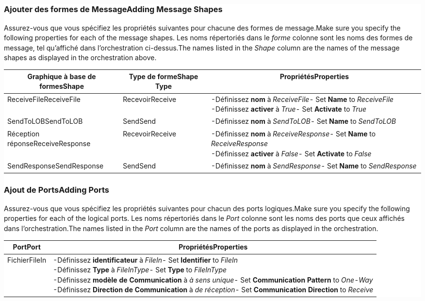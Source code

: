 ### <a name="adding-message-shapes"></a><span data-ttu-id="c9441-210">Ajouter des formes de Message</span><span class="sxs-lookup"><span data-stu-id="c9441-210">Adding Message Shapes</span></span>  
 <span data-ttu-id="c9441-211">Assurez-vous que vous spécifiez les propriétés suivantes pour chacune des formes de message.</span><span class="sxs-lookup"><span data-stu-id="c9441-211">Make sure you specify the following properties for each of the message shapes.</span></span> <span data-ttu-id="c9441-212">Les noms répertoriés dans le *forme* colonne sont les noms des formes de message, tel qu’affiché dans l’orchestration ci-dessus.</span><span class="sxs-lookup"><span data-stu-id="c9441-212">The names listed in the *Shape* column are the names of the message shapes as displayed in the orchestration above.</span></span>  
  
|<span data-ttu-id="c9441-213">Graphique à base de formes</span><span class="sxs-lookup"><span data-stu-id="c9441-213">Shape</span></span>|<span data-ttu-id="c9441-214">Type de forme</span><span class="sxs-lookup"><span data-stu-id="c9441-214">Shape Type</span></span>|<span data-ttu-id="c9441-215">Propriétés</span><span class="sxs-lookup"><span data-stu-id="c9441-215">Properties</span></span>|  
|-----------|----------------|----------------|  
|<span data-ttu-id="c9441-216">ReceiveFile</span><span class="sxs-lookup"><span data-stu-id="c9441-216">ReceiveFile</span></span>|<span data-ttu-id="c9441-217">Recevoir</span><span class="sxs-lookup"><span data-stu-id="c9441-217">Receive</span></span>|<span data-ttu-id="c9441-218">-Définissez **nom** à *ReceiveFile*</span><span class="sxs-lookup"><span data-stu-id="c9441-218">-   Set **Name** to *ReceiveFile*</span></span><br /><span data-ttu-id="c9441-219">-Définissez **activer** à *True*</span><span class="sxs-lookup"><span data-stu-id="c9441-219">-   Set **Activate** to *True*</span></span>|  
|<span data-ttu-id="c9441-220">SendToLOB</span><span class="sxs-lookup"><span data-stu-id="c9441-220">SendToLOB</span></span>|<span data-ttu-id="c9441-221">Send</span><span class="sxs-lookup"><span data-stu-id="c9441-221">Send</span></span>|<span data-ttu-id="c9441-222">-Définissez **nom** à *SendToLOB*</span><span class="sxs-lookup"><span data-stu-id="c9441-222">-   Set **Name** to *SendToLOB*</span></span>|  
|<span data-ttu-id="c9441-223">Réception réponse</span><span class="sxs-lookup"><span data-stu-id="c9441-223">ReceiveResponse</span></span>|<span data-ttu-id="c9441-224">Recevoir</span><span class="sxs-lookup"><span data-stu-id="c9441-224">Receive</span></span>|<span data-ttu-id="c9441-225">-Définissez **nom** à *ReceiveResponse*</span><span class="sxs-lookup"><span data-stu-id="c9441-225">-   Set **Name** to *ReceiveResponse*</span></span><br /><span data-ttu-id="c9441-226">-Définissez **activer** à *False*</span><span class="sxs-lookup"><span data-stu-id="c9441-226">-   Set **Activate** to *False*</span></span>|  
|<span data-ttu-id="c9441-227">SendResponse</span><span class="sxs-lookup"><span data-stu-id="c9441-227">SendResponse</span></span>|<span data-ttu-id="c9441-228">Send</span><span class="sxs-lookup"><span data-stu-id="c9441-228">Send</span></span>|<span data-ttu-id="c9441-229">-Définissez **nom** à *SendResponse*</span><span class="sxs-lookup"><span data-stu-id="c9441-229">-   Set **Name** to *SendResponse*</span></span>|  
  
### <a name="adding-ports"></a><span data-ttu-id="c9441-230">Ajout de Ports</span><span class="sxs-lookup"><span data-stu-id="c9441-230">Adding Ports</span></span>  
 <span data-ttu-id="c9441-231">Assurez-vous que vous spécifiez les propriétés suivantes pour chacun des ports logiques.</span><span class="sxs-lookup"><span data-stu-id="c9441-231">Make sure you specify the following properties for each of the logical ports.</span></span> <span data-ttu-id="c9441-232">Les noms répertoriés dans le *Port* colonne sont les noms des ports que ceux affichés dans l’orchestration.</span><span class="sxs-lookup"><span data-stu-id="c9441-232">The names listed in the *Port* column are the names of the ports as displayed in the orchestration.</span></span>  
  
|<span data-ttu-id="c9441-233">Port</span><span class="sxs-lookup"><span data-stu-id="c9441-233">Port</span></span>|<span data-ttu-id="c9441-234">Propriétés</span><span class="sxs-lookup"><span data-stu-id="c9441-234">Properties</span></span>|  
|----------|----------------|  
|<span data-ttu-id="c9441-235">Fichier</span><span class="sxs-lookup"><span data-stu-id="c9441-235">FileIn</span></span>|<span data-ttu-id="c9441-236">-Définissez **identificateur** à *FileIn*</span><span class="sxs-lookup"><span data-stu-id="c9441-236">-   Set **Identifier** to *FileIn*</span></span><br /><span data-ttu-id="c9441-237">-Définissez **Type** à *FileInType*</span><span class="sxs-lookup"><span data-stu-id="c9441-237">-   Set **Type** to *FileInType*</span></span><br /><span data-ttu-id="c9441-238">-Définissez **modèle de Communication** à *à sens unique*</span><span class="sxs-lookup"><span data-stu-id="c9441-238">-   Set **Communication Pattern** to *One-Way*</span></span><br /><span data-ttu-id="c9441-239">-Définissez **Direction de Communication** à *de réception*</span><span class="sxs-lookup"><span data-stu-id="c9441-239">-   Set **Communication Direction** to *Receive*</span></span>|  